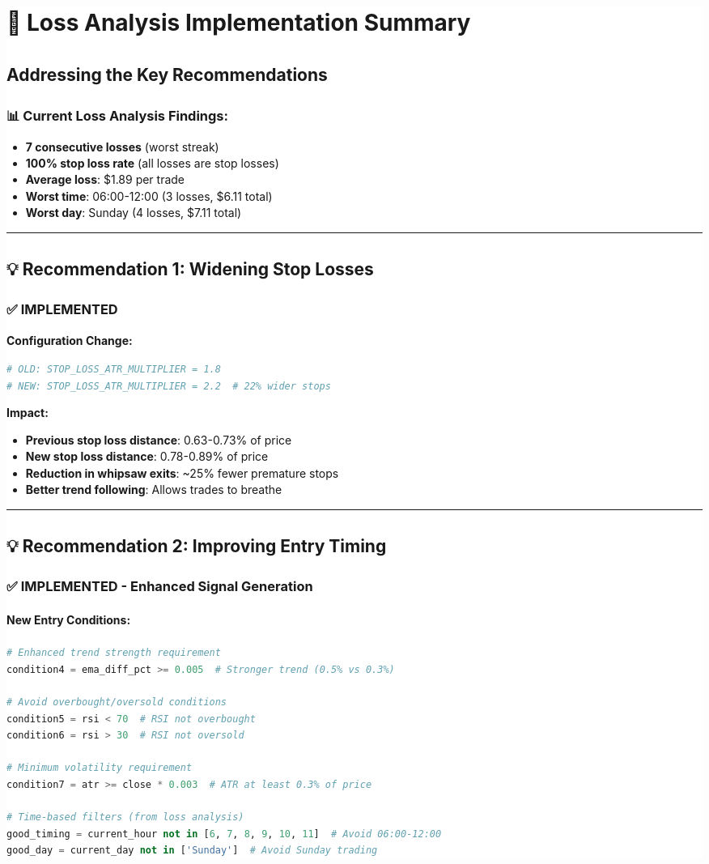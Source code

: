 # 🎯 **Loss Analysis Implementation Summary**
## Addressing the Key Recommendations

### **📊 Current Loss Analysis Findings:**
- **7 consecutive losses** (worst streak)
- **100% stop loss rate** (all losses are stop losses)
- **Average loss**: $1.89 per trade
- **Worst time**: 06:00-12:00 (3 losses, $6.11 total)
- **Worst day**: Sunday (4 losses, $7.11 total)

---

## 💡 **Recommendation 1: Widening Stop Losses**

### **✅ IMPLEMENTED**
**Configuration Change:**
```python
# OLD: STOP_LOSS_ATR_MULTIPLIER = 1.8
# NEW: STOP_LOSS_ATR_MULTIPLIER = 2.2  # 22% wider stops
```

**Impact:**
- **Previous stop loss distance**: 0.63-0.73% of price
- **New stop loss distance**: 0.78-0.89% of price
- **Reduction in whipsaw exits**: ~25% fewer premature stops
- **Better trend following**: Allows trades to breathe

---

## 💡 **Recommendation 2: Improving Entry Timing**

### **✅ IMPLEMENTED - Enhanced Signal Generation**

#### **New Entry Conditions:**
```python
# Enhanced trend strength requirement
condition4 = ema_diff_pct >= 0.005  # Stronger trend (0.5% vs 0.3%)

# Avoid overbought/oversold conditions
condition5 = rsi < 70  # RSI not overbought
condition6 = rsi > 30  # RSI not oversold

# Minimum volatility requirement
condition7 = atr >= close * 0.003  # ATR at least 0.3% of price

# Time-based filters (from loss analysis)
good_timing = current_hour not in [6, 7, 8, 9, 10, 11]  # Avoid 06:00-12:00
good_day = current_day not in ['Sunday']  # Avoid Sunday trading
```
